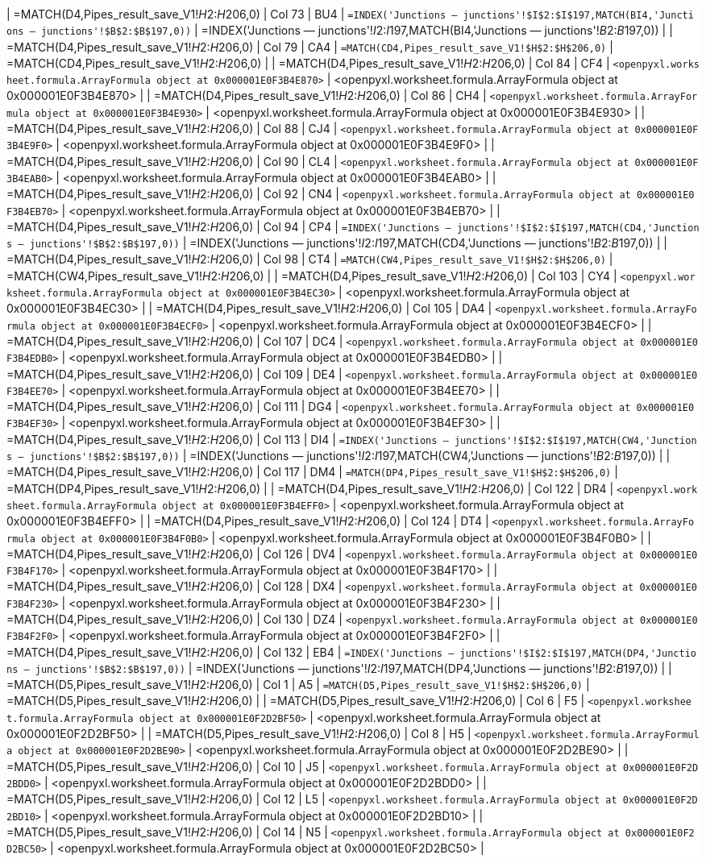| =MATCH(D4,Pipes_result_save_V1!$H$2:$H$206,0) | Col 73 | BU4 | `=INDEX('Junctions — junctions'!$I$2:$I$197,MATCH(BI4,'Junctions — junctions'!$B$2:$B$197,0))` | =INDEX('Junctions — junctions'!$I$2:$I$197,MATCH(BI4,'Junctions — junctions'!$B$2:$B$197,0)) |
| =MATCH(D4,Pipes_result_save_V1!$H$2:$H$206,0) | Col 79 | CA4 | `=MATCH(CD4,Pipes_result_save_V1!$H$2:$H$206,0)` | =MATCH(CD4,Pipes_result_save_V1!$H$2:$H$206,0) |
| =MATCH(D4,Pipes_result_save_V1!$H$2:$H$206,0) | Col 84 | CF4 | `<openpyxl.worksheet.formula.ArrayFormula object at 0x000001E0F3B4E870>` | <openpyxl.worksheet.formula.ArrayFormula object at 0x000001E0F3B4E870> |
| =MATCH(D4,Pipes_result_save_V1!$H$2:$H$206,0) | Col 86 | CH4 | `<openpyxl.worksheet.formula.ArrayFormula object at 0x000001E0F3B4E930>` | <openpyxl.worksheet.formula.ArrayFormula object at 0x000001E0F3B4E930> |
| =MATCH(D4,Pipes_result_save_V1!$H$2:$H$206,0) | Col 88 | CJ4 | `<openpyxl.worksheet.formula.ArrayFormula object at 0x000001E0F3B4E9F0>` | <openpyxl.worksheet.formula.ArrayFormula object at 0x000001E0F3B4E9F0> |
| =MATCH(D4,Pipes_result_save_V1!$H$2:$H$206,0) | Col 90 | CL4 | `<openpyxl.worksheet.formula.ArrayFormula object at 0x000001E0F3B4EAB0>` | <openpyxl.worksheet.formula.ArrayFormula object at 0x000001E0F3B4EAB0> |
| =MATCH(D4,Pipes_result_save_V1!$H$2:$H$206,0) | Col 92 | CN4 | `<openpyxl.worksheet.formula.ArrayFormula object at 0x000001E0F3B4EB70>` | <openpyxl.worksheet.formula.ArrayFormula object at 0x000001E0F3B4EB70> |
| =MATCH(D4,Pipes_result_save_V1!$H$2:$H$206,0) | Col 94 | CP4 | `=INDEX('Junctions — junctions'!$I$2:$I$197,MATCH(CD4,'Junctions — junctions'!$B$2:$B$197,0))` | =INDEX('Junctions — junctions'!$I$2:$I$197,MATCH(CD4,'Junctions — junctions'!$B$2:$B$197,0)) |
| =MATCH(D4,Pipes_result_save_V1!$H$2:$H$206,0) | Col 98 | CT4 | `=MATCH(CW4,Pipes_result_save_V1!$H$2:$H$206,0)` | =MATCH(CW4,Pipes_result_save_V1!$H$2:$H$206,0) |
| =MATCH(D4,Pipes_result_save_V1!$H$2:$H$206,0) | Col 103 | CY4 | `<openpyxl.worksheet.formula.ArrayFormula object at 0x000001E0F3B4EC30>` | <openpyxl.worksheet.formula.ArrayFormula object at 0x000001E0F3B4EC30> |
| =MATCH(D4,Pipes_result_save_V1!$H$2:$H$206,0) | Col 105 | DA4 | `<openpyxl.worksheet.formula.ArrayFormula object at 0x000001E0F3B4ECF0>` | <openpyxl.worksheet.formula.ArrayFormula object at 0x000001E0F3B4ECF0> |
| =MATCH(D4,Pipes_result_save_V1!$H$2:$H$206,0) | Col 107 | DC4 | `<openpyxl.worksheet.formula.ArrayFormula object at 0x000001E0F3B4EDB0>` | <openpyxl.worksheet.formula.ArrayFormula object at 0x000001E0F3B4EDB0> |
| =MATCH(D4,Pipes_result_save_V1!$H$2:$H$206,0) | Col 109 | DE4 | `<openpyxl.worksheet.formula.ArrayFormula object at 0x000001E0F3B4EE70>` | <openpyxl.worksheet.formula.ArrayFormula object at 0x000001E0F3B4EE70> |
| =MATCH(D4,Pipes_result_save_V1!$H$2:$H$206,0) | Col 111 | DG4 | `<openpyxl.worksheet.formula.ArrayFormula object at 0x000001E0F3B4EF30>` | <openpyxl.worksheet.formula.ArrayFormula object at 0x000001E0F3B4EF30> |
| =MATCH(D4,Pipes_result_save_V1!$H$2:$H$206,0) | Col 113 | DI4 | `=INDEX('Junctions — junctions'!$I$2:$I$197,MATCH(CW4,'Junctions — junctions'!$B$2:$B$197,0))` | =INDEX('Junctions — junctions'!$I$2:$I$197,MATCH(CW4,'Junctions — junctions'!$B$2:$B$197,0)) |
| =MATCH(D4,Pipes_result_save_V1!$H$2:$H$206,0) | Col 117 | DM4 | `=MATCH(DP4,Pipes_result_save_V1!$H$2:$H$206,0)` | =MATCH(DP4,Pipes_result_save_V1!$H$2:$H$206,0) |
| =MATCH(D4,Pipes_result_save_V1!$H$2:$H$206,0) | Col 122 | DR4 | `<openpyxl.worksheet.formula.ArrayFormula object at 0x000001E0F3B4EFF0>` | <openpyxl.worksheet.formula.ArrayFormula object at 0x000001E0F3B4EFF0> |
| =MATCH(D4,Pipes_result_save_V1!$H$2:$H$206,0) | Col 124 | DT4 | `<openpyxl.worksheet.formula.ArrayFormula object at 0x000001E0F3B4F0B0>` | <openpyxl.worksheet.formula.ArrayFormula object at 0x000001E0F3B4F0B0> |
| =MATCH(D4,Pipes_result_save_V1!$H$2:$H$206,0) | Col 126 | DV4 | `<openpyxl.worksheet.formula.ArrayFormula object at 0x000001E0F3B4F170>` | <openpyxl.worksheet.formula.ArrayFormula object at 0x000001E0F3B4F170> |
| =MATCH(D4,Pipes_result_save_V1!$H$2:$H$206,0) | Col 128 | DX4 | `<openpyxl.worksheet.formula.ArrayFormula object at 0x000001E0F3B4F230>` | <openpyxl.worksheet.formula.ArrayFormula object at 0x000001E0F3B4F230> |
| =MATCH(D4,Pipes_result_save_V1!$H$2:$H$206,0) | Col 130 | DZ4 | `<openpyxl.worksheet.formula.ArrayFormula object at 0x000001E0F3B4F2F0>` | <openpyxl.worksheet.formula.ArrayFormula object at 0x000001E0F3B4F2F0> |
| =MATCH(D4,Pipes_result_save_V1!$H$2:$H$206,0) | Col 132 | EB4 | `=INDEX('Junctions — junctions'!$I$2:$I$197,MATCH(DP4,'Junctions — junctions'!$B$2:$B$197,0))` | =INDEX('Junctions — junctions'!$I$2:$I$197,MATCH(DP4,'Junctions — junctions'!$B$2:$B$197,0)) |
| =MATCH(D5,Pipes_result_save_V1!$H$2:$H$206,0) | Col 1 | A5 | `=MATCH(D5,Pipes_result_save_V1!$H$2:$H$206,0)` | =MATCH(D5,Pipes_result_save_V1!$H$2:$H$206,0) |
| =MATCH(D5,Pipes_result_save_V1!$H$2:$H$206,0) | Col 6 | F5 | `<openpyxl.worksheet.formula.ArrayFormula object at 0x000001E0F2D2BF50>` | <openpyxl.worksheet.formula.ArrayFormula object at 0x000001E0F2D2BF50> |
| =MATCH(D5,Pipes_result_save_V1!$H$2:$H$206,0) | Col 8 | H5 | `<openpyxl.worksheet.formula.ArrayFormula object at 0x000001E0F2D2BE90>` | <openpyxl.worksheet.formula.ArrayFormula object at 0x000001E0F2D2BE90> |
| =MATCH(D5,Pipes_result_save_V1!$H$2:$H$206,0) | Col 10 | J5 | `<openpyxl.worksheet.formula.ArrayFormula object at 0x000001E0F2D2BDD0>` | <openpyxl.worksheet.formula.ArrayFormula object at 0x000001E0F2D2BDD0> |
| =MATCH(D5,Pipes_result_save_V1!$H$2:$H$206,0) | Col 12 | L5 | `<openpyxl.worksheet.formula.ArrayFormula object at 0x000001E0F2D2BD10>` | <openpyxl.worksheet.formula.ArrayFormula object at 0x000001E0F2D2BD10> |
| =MATCH(D5,Pipes_result_save_V1!$H$2:$H$206,0) | Col 14 | N5 | `<openpyxl.worksheet.formula.ArrayFormula object at 0x000001E0F2D2BC50>` | <openpyxl.worksheet.formula.ArrayFormula object at 0x000001E0F2D2BC50> |